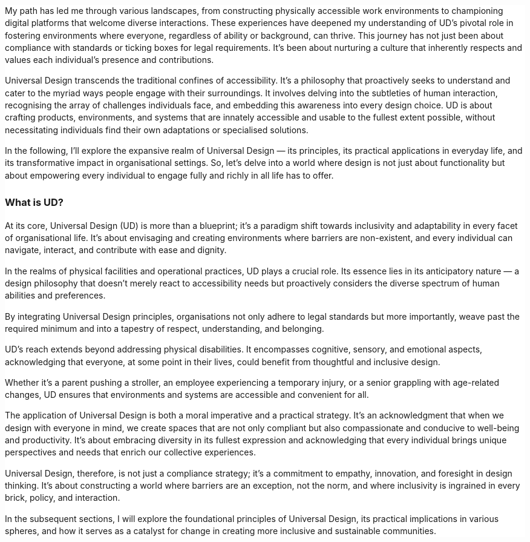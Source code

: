My path has led me through various landscapes, from constructing physically accessible work environments to championing digital platforms that welcome diverse interactions\. These experiences have deepened my understanding of UD’s pivotal role in fostering environments where everyone, regardless of ability or background, can thrive\. This journey has not just been about compliance with standards or ticking boxes for legal requirements\. It’s been about nurturing a culture that inherently respects and values each individual’s presence and contributions\.

Universal Design transcends the traditional confines of accessibility\. It’s a philosophy that proactively seeks to understand and cater to the myriad ways people engage with their surroundings\. It involves delving into the subtleties of human interaction, recognising the array of challenges individuals face, and embedding this awareness into every design choice\. UD is about crafting products, environments, and systems that are innately accessible and usable to the fullest extent possible, without necessitating individuals find their own adaptations or specialised solutions\.

In the following, I’ll explore the expansive realm of Universal Design — its principles, its practical applications in everyday life, and its transformative impact in organisational settings\. So, let’s delve into a world where design is not just about functionality but about empowering every individual to engage fully and richly in all life has to offer\.
### What is UD?

At its core, Universal Design \(UD\) is more than a blueprint; it’s a paradigm shift towards inclusivity and adaptability in every facet of organisational life\. It’s about envisaging and creating environments where barriers are non\-existent, and every individual can navigate, interact, and contribute with ease and dignity\.

In the realms of physical facilities and operational practices, UD plays a crucial role\. Its essence lies in its anticipatory nature — a design philosophy that doesn’t merely react to accessibility needs but proactively considers the diverse spectrum of human abilities and preferences\.

By integrating Universal Design principles, organisations not only adhere to legal standards but more importantly, weave past the required minimum and into a tapestry of respect, understanding, and belonging\.

UD’s reach extends beyond addressing physical disabilities\. It encompasses cognitive, sensory, and emotional aspects, acknowledging that everyone, at some point in their lives, could benefit from thoughtful and inclusive design\.

Whether it’s a parent pushing a stroller, an employee experiencing a temporary injury, or a senior grappling with age\-related changes, UD ensures that environments and systems are accessible and convenient for all\.

The application of Universal Design is both a moral imperative and a practical strategy\. It’s an acknowledgment that when we design with everyone in mind, we create spaces that are not only compliant but also compassionate and conducive to well\-being and productivity\. It’s about embracing diversity in its fullest expression and acknowledging that every individual brings unique perspectives and needs that enrich our collective experiences\.

Universal Design, therefore, is not just a compliance strategy; it’s a commitment to empathy, innovation, and foresight in design thinking\. It’s about constructing a world where barriers are an exception, not the norm, and where inclusivity is ingrained in every brick, policy, and interaction\.

In the subsequent sections, I will explore the foundational principles of Universal Design, its practical implications in various spheres, and how it serves as a catalyst for change in creating more inclusive and sustainable communities\.
